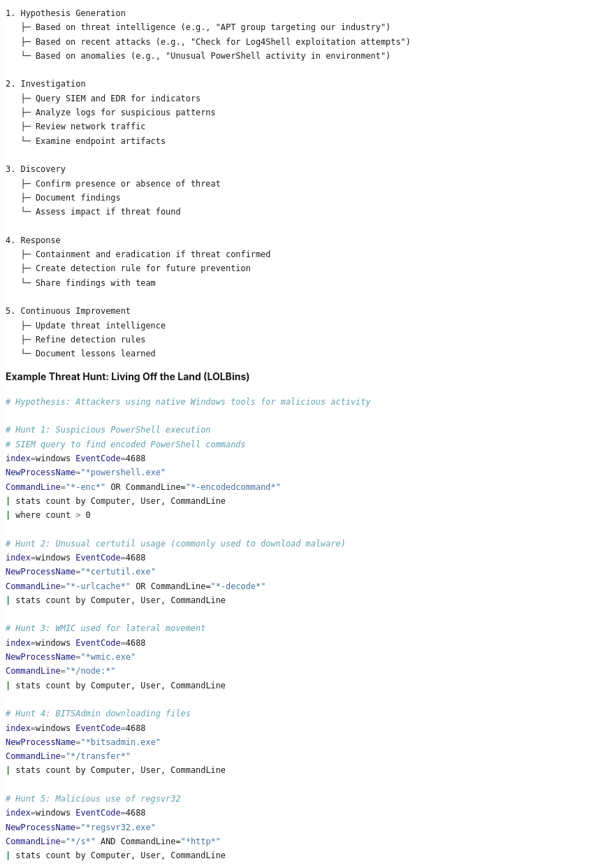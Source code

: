 ```
1. Hypothesis Generation
   ├─ Based on threat intelligence (e.g., "APT group targeting our industry")
   ├─ Based on recent attacks (e.g., "Check for Log4Shell exploitation attempts")
   └─ Based on anomalies (e.g., "Unusual PowerShell activity in environment")

2. Investigation
   ├─ Query SIEM and EDR for indicators
   ├─ Analyze logs for suspicious patterns
   ├─ Review network traffic
   └─ Examine endpoint artifacts

3. Discovery
   ├─ Confirm presence or absence of threat
   ├─ Document findings
   └─ Assess impact if threat found

4. Response
   ├─ Containment and eradication if threat confirmed
   ├─ Create detection rule for future prevention
   └─ Share findings with team

5. Continuous Improvement
   ├─ Update threat intelligence
   ├─ Refine detection rules
   └─ Document lessons learned
```

**Example Threat Hunt: Living Off the Land (LOLBins)**

```bash
# Hypothesis: Attackers using native Windows tools for malicious activity

# Hunt 1: Suspicious PowerShell execution
# SIEM query to find encoded PowerShell commands
index=windows EventCode=4688
NewProcessName="*powershell.exe"
CommandLine="*-enc*" OR CommandLine="*-encodedcommand*"
| stats count by Computer, User, CommandLine
| where count > 0

# Hunt 2: Unusual certutil usage (commonly used to download malware)
index=windows EventCode=4688
NewProcessName="*certutil.exe"
CommandLine="*-urlcache*" OR CommandLine="*-decode*"
| stats count by Computer, User, CommandLine

# Hunt 3: WMIC used for lateral movement
index=windows EventCode=4688
NewProcessName="*wmic.exe"
CommandLine="*/node:*"
| stats count by Computer, User, CommandLine

# Hunt 4: BITSAdmin downloading files
index=windows EventCode=4688
NewProcessName="*bitsadmin.exe"
CommandLine="*/transfer*"
| stats count by Computer, User, CommandLine

# Hunt 5: Malicious use of regsvr32
index=windows EventCode=4688
NewProcessName="*regsvr32.exe"
CommandLine="*/s*" AND CommandLine="*http*"
| stats count by Computer, User, CommandLine
```
